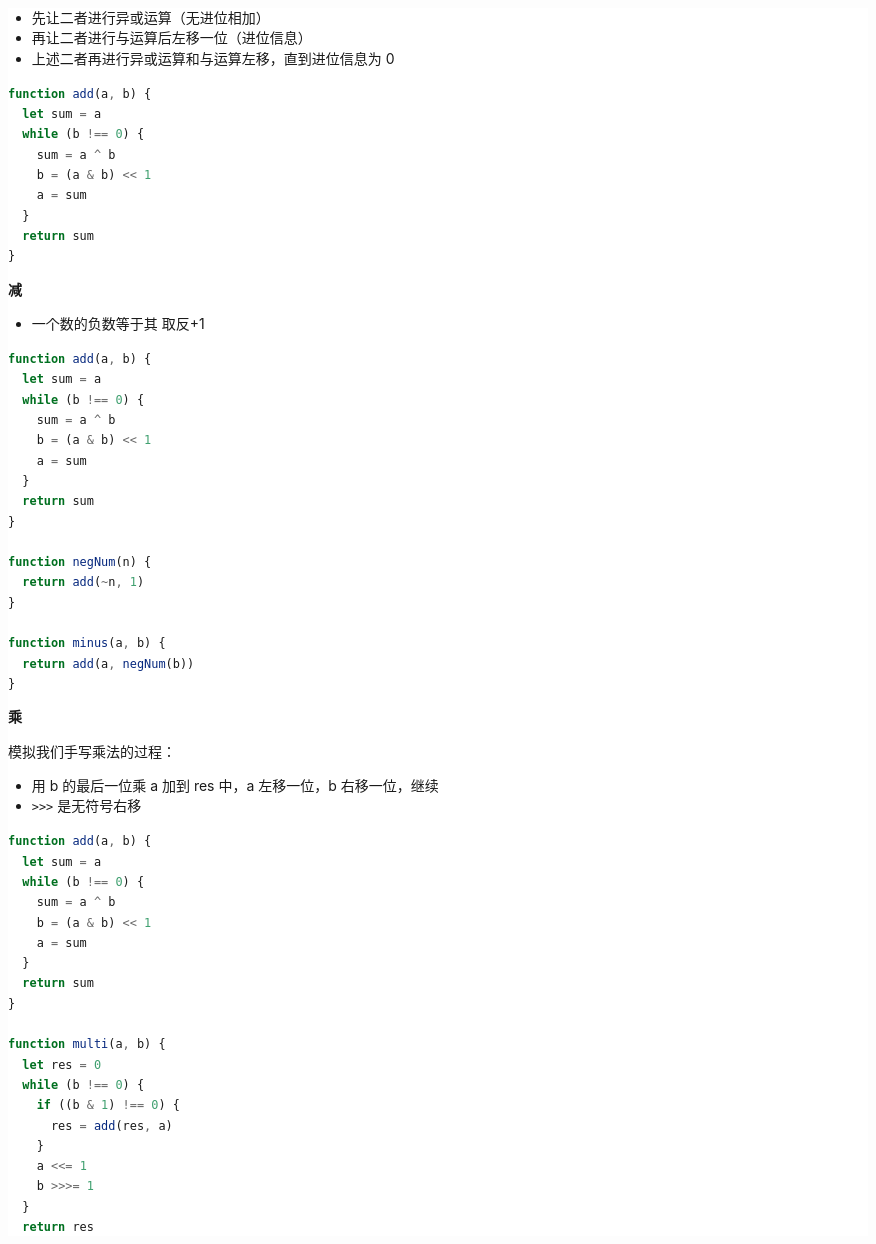 * 先让二者进行异或运算（无进位相加）
* 再让二者进行与运算后左移一位（进位信息）
* 上述二者再进行异或运算和与运算左移，直到进位信息为 0

```js
function add(a, b) {
  let sum = a
  while (b !== 0) {
    sum = a ^ b
    b = (a & b) << 1
    a = sum
  }
  return sum
}
```

**减**

* 一个数的负数等于其 取反+1

```js
function add(a, b) {
  let sum = a
  while (b !== 0) {
    sum = a ^ b
    b = (a & b) << 1
    a = sum
  }
  return sum
}

function negNum(n) {
  return add(~n, 1)
}

function minus(a, b) {
  return add(a, negNum(b))
}
```

**乘**

模拟我们手写乘法的过程：

* 用 b 的最后一位乘 a 加到 res 中，a 左移一位，b 右移一位，继续
* `>>>` 是无符号右移

```js
function add(a, b) {
  let sum = a
  while (b !== 0) {
    sum = a ^ b
    b = (a & b) << 1
    a = sum
  }
  return sum
}

function multi(a, b) {
  let res = 0
  while (b !== 0) {
    if ((b & 1) !== 0) {
      res = add(res, a)
    }
    a <<= 1
    b >>>= 1
  }
  return res
```